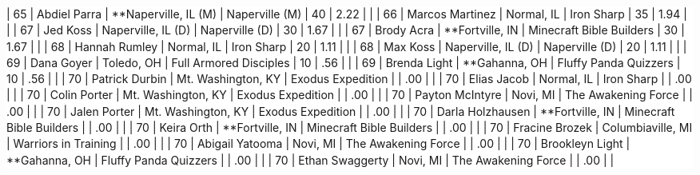 |   65 | Abdiel Parra       | \*\*Naperville, IL (M) | Naperville (M)           |    40 |   2.22 |      |
|   66 | Marcos Martinez    | Normal, IL             | Iron Sharp               |    35 |   1.94 |      |
|   67 | Jed Koss           | Naperville, IL (D)     | Naperville (D)           |    30 |   1.67 |      |
|   67 | Brody Acra         | \*\*Fortville, IN      | Minecraft Bible Builders |    30 |   1.67 |      |
|   68 | Hannah Rumley      | Normal, IL             | Iron Sharp               |    20 |   1.11 |      |
|   68 | Max Koss           | Naperville, IL (D)     | Naperville (D)           |    20 |   1.11 |      |
|   69 | Dana Goyer         | Toledo, OH             | Full Armored Disciples   |    10 |    .56 |      |
|   69 | Brenda Light       | \*\*Gahanna, OH        | Fluffy Panda Quizzers    |    10 |    .56 |      |
|   70 | Patrick Durbin     | Mt. Washington, KY     | Exodus Expedition        |       |    .00 |      |
|   70 | Elias Jacob        | Normal, IL             | Iron Sharp               |       |    .00 |      |
|   70 | Colin Porter       | Mt. Washington, KY     | Exodus Expedition        |       |    .00 |      |
|   70 | Payton McIntyre    | Novi, MI               | The Awakening Force      |       |    .00 |      |
|   70 | Jalen Porter       | Mt. Washington, KY     | Exodus Expedition        |       |    .00 |      |
|   70 | Darla Holzhausen   | \*\*Fortville, IN      | Minecraft Bible Builders |       |    .00 |      |
|   70 | Keira Orth         | \*\*Fortville, IN      | Minecraft Bible Builders |       |    .00 |      |
|   70 | Fracine Brozek     | Columbiaville, MI      | Warriors in Training     |       |    .00 |      |
|   70 | Abigail Yatooma    | Novi, MI               | The Awakening Force      |       |    .00 |      |
|   70 | Brookleyn Light    | \*\*Gahanna, OH        | Fluffy Panda Quizzers    |       |    .00 |      |
|   70 | Ethan Swaggerty    | Novi, MI               | The Awakening Force      |       |    .00 |      |